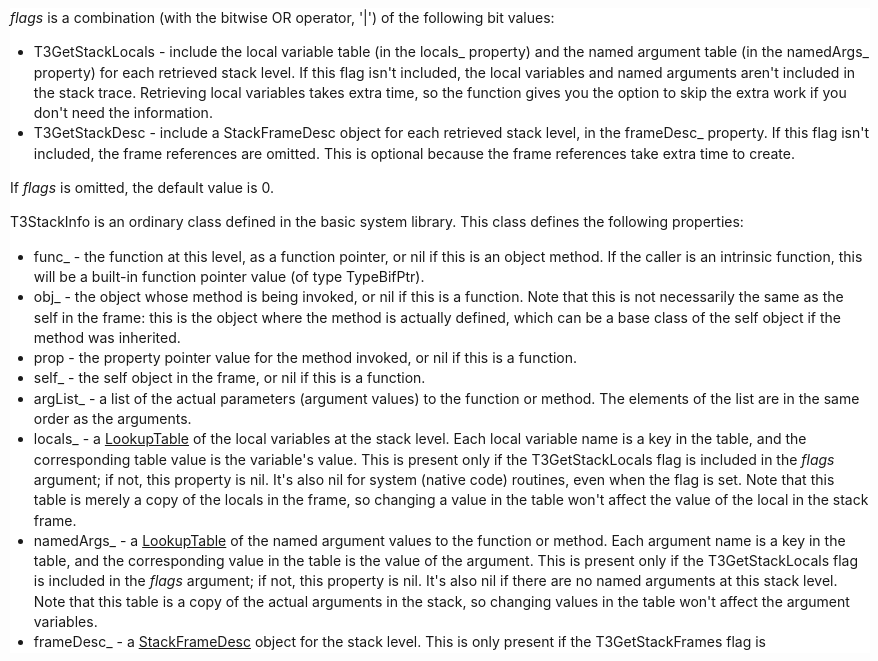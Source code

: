 *flags* is a combination (with the bitwise OR operator, '\|') of the
following bit values:

- <span class="code">T3GetStackLocals</span> - include the local
  variable table (in the <span class="code">locals\_</span> property)
  and the named argument table (in the
  <span class="code">namedArgs\_</span> property) for each retrieved
  stack level. If this flag isn't included, the local variables and
  named arguments aren't included in the stack trace. Retrieving local
  variables takes extra time, so the function gives you the option to
  skip the extra work if you don't need the information.
- <span class="code">T3GetStackDesc</span> - include a StackFrameDesc
  object for each retrieved stack level, in the
  <span class="code">frameDesc\_</span> property. If this flag isn't
  included, the frame references are omitted. This is optional because
  the frame references take extra time to create.

If *flags* is omitted, the default value is 0.

<span class="code">T3StackInfo</span> is an ordinary class defined in
the basic system library. This class defines the following properties:

- <span class="code">func\_</span> - the function at this level, as a
  function pointer, or <span class="code">nil</span> if this is an
  object method. If the caller is an intrinsic function, this will be a
  built-in function pointer value (of type TypeBifPtr).
- <span class="code">obj\_</span> - the object whose method is being
  invoked, or <span class="code">nil</span> if this is a function. Note
  that this is not necessarily the same as the
  <span class="code">self</span> in the frame: this is the object where
  the method is actually defined, which can be a base class of the
  <span class="code">self</span> object if the method was inherited.
- <span class="code">prop</span> - the property pointer value for the
  method invoked, or <span class="code">nil</span> if this is a
  function.
- <span class="code">self\_</span> - the <span class="code">self</span>
  object in the frame, or <span class="code">nil</span> if this is a
  function.
- <span class="code">argList\_</span> - a list of the actual parameters
  (argument values) to the function or method. The elements of the list
  are in the same order as the arguments.
- <span class="code">locals\_</span> - a [LookupTable](lookup.htm) of
  the local variables at the stack level. Each local variable name is a
  key in the table, and the corresponding table value is the variable's
  value. This is present only if the
  <span class="code">T3GetStackLocals</span> flag is included in the
  *flags* argument; if not, this property is
  <span class="code">nil</span>. It's also <span class="code">nil</span>
  for system (native code) routines, even when the flag is set. Note
  that this table is merely a copy of the locals in the frame, so
  changing a value in the table won't affect the value of the local in
  the stack frame.
- <span class="code">namedArgs\_</span> - a [LookupTable](lookup.htm) of
  the named argument values to the function or method. Each argument
  name is a key in the table, and the corresponding value in the table
  is the value of the argument. This is present only if the
  <span class="code">T3GetStackLocals</span> flag is included in the
  *flags* argument; if not, this property is
  <span class="code">nil</span>. It's also <span class="code">nil</span>
  if there are no named arguments at this stack level. Note that this
  table is a copy of the actual arguments in the stack, so changing
  values in the table won't affect the argument variables.
- <span class="code">frameDesc\_</span> - a
  [StackFrameDesc](framedesc.htm) object for the stack level. This is
  only present if the <span class="code">T3GetStackFrames</span> flag is